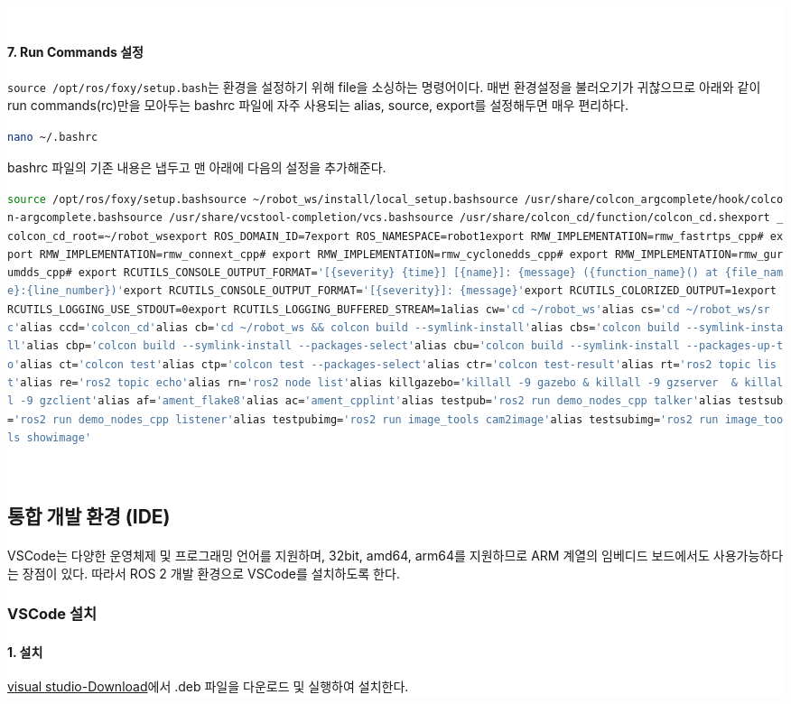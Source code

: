 <br>

#### 7. Run Commands 설정

`source /opt/ros/foxy/setup.bash`는 환경을 설정하기 위해 file을 소싱하는 명령어이다. 매번 환경설정을 불러오기가 귀찮으므로 아래와 같이 run commands(rc)만을 모아두는 bashrc 파일에 자주 사용되는 alias, source, export를 설정해두면 매우 편리하다.

```bash
nano ~/.bashrc
```

bashrc 파일의 기존 내용은 냅두고 맨 아래에 다음의 설정을 추가해준다.

```bash
source /opt/ros/foxy/setup.bashsource ~/robot_ws/install/local_setup.bashsource /usr/share/colcon_argcomplete/hook/colcon-argcomplete.bashsource /usr/share/vcstool-completion/vcs.bashsource /usr/share/colcon_cd/function/colcon_cd.shexport _colcon_cd_root=~/robot_wsexport ROS_DOMAIN_ID=7export ROS_NAMESPACE=robot1export RMW_IMPLEMENTATION=rmw_fastrtps_cpp# export RMW_IMPLEMENTATION=rmw_connext_cpp# export RMW_IMPLEMENTATION=rmw_cyclonedds_cpp# export RMW_IMPLEMENTATION=rmw_gurumdds_cpp# export RCUTILS_CONSOLE_OUTPUT_FORMAT='[{severity} {time}] [{name}]: {message} ({function_name}() at {file_name}:{line_number})'export RCUTILS_CONSOLE_OUTPUT_FORMAT='[{severity}]: {message}'export RCUTILS_COLORIZED_OUTPUT=1export RCUTILS_LOGGING_USE_STDOUT=0export RCUTILS_LOGGING_BUFFERED_STREAM=1alias cw='cd ~/robot_ws'alias cs='cd ~/robot_ws/src'alias ccd='colcon_cd'alias cb='cd ~/robot_ws && colcon build --symlink-install'alias cbs='colcon build --symlink-install'alias cbp='colcon build --symlink-install --packages-select'alias cbu='colcon build --symlink-install --packages-up-to'alias ct='colcon test'alias ctp='colcon test --packages-select'alias ctr='colcon test-result'alias rt='ros2 topic list'alias re='ros2 topic echo'alias rn='ros2 node list'alias killgazebo='killall -9 gazebo & killall -9 gzserver  & killall -9 gzclient'alias af='ament_flake8'alias ac='ament_cpplint'alias testpub='ros2 run demo_nodes_cpp talker'alias testsub='ros2 run demo_nodes_cpp listener'alias testpubimg='ros2 run image_tools cam2image'alias testsubimg='ros2 run image_tools showimage'
```

<br>

## 통합 개발 환경 (IDE)

VSCode는 다양한 운영체제 및 프로그래밍 언어를 지원하며, 32bit, amd64, arm64를 지원하므로 ARM 계열의 임베디드 보드에서도 사용가능하다는 장점이 있다. 따라서 ROS 2 개발 환경으로 VSCode를 설치하도록 한다.

### VSCode 설치

#### 1. 설치

[visual studio-Download](https://code.visualstudio.com/Download)에서 .deb 파일을 다운로드 및 실행하여 설치한다.
